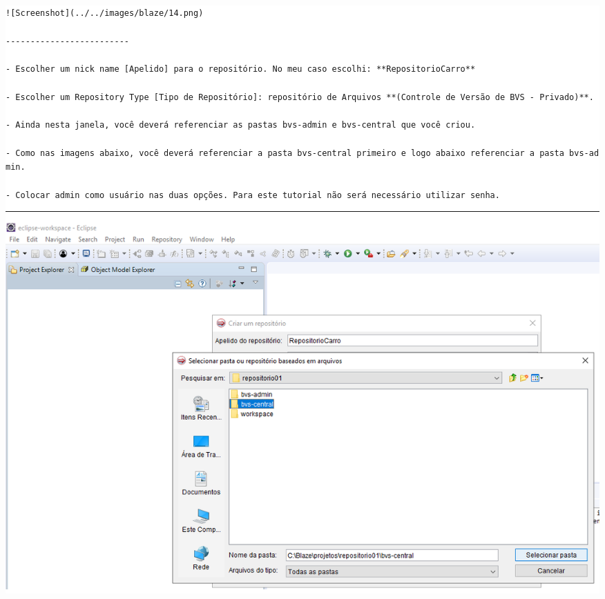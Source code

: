 	![Screenshot](../../images/blaze/14.png)

	-------------------------

	- Escolher um nick name [Apelido] para o repositório. No meu caso escolhi: **RepositorioCarro**

	- Escolher um Repository Type [Tipo de Repositório]: repositório de Arquivos **(Controle de Versão de BVS - Privado)**.

	- Ainda nesta janela, você deverá referenciar as pastas bvs-admin e bvs-central que você criou.

	- Como nas imagens abaixo, você deverá referenciar a pasta bvs-central primeiro e logo abaixo referenciar a pasta bvs-admin.

	- Colocar admin como usuário nas duas opções. Para este tutorial não será necessário utilizar senha. 
	
-------------------------
![Screenshot](../../images/blaze/15.png)
